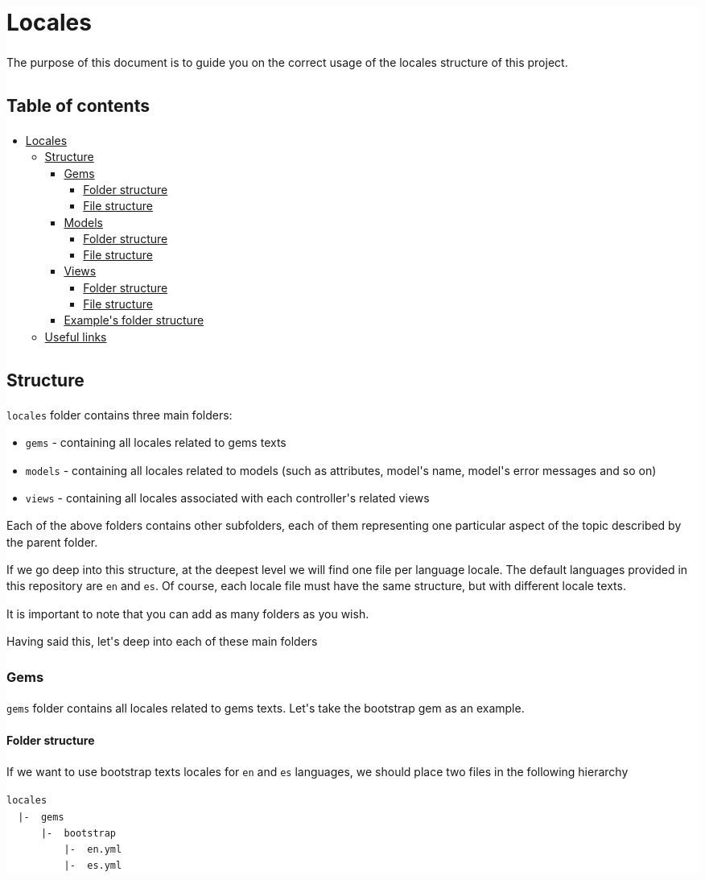# Locales
The purpose of this document is to guide you on the correct usage of the locales structure of this project.

## Table of contents

- [Locales](#locales)
  - [Structure](#structure)
    - [Gems](#gems)
      - [Folder structure](#folder-structure)
      - [File structure](#file-structure)
    - [Models](#models)
      - [Folder structure](#folder-structure-1)
      - [File structure](#file-structure-1)
    - [Views](#views)
      - [Folder structure](#folder-structure-2)
      - [File structure](#file-structure-2)
    - [Example's folder structure](#examples-folder-structure)
  - [Useful links](#useful-links)


## Structure
`locales` folder contains three main folders:

  - `gems` - containing all locales related to gems texts

  - `models` - containing all locales related to models (such as attributes, model's name, model's error messages and so on)

  - `views` - containing all locales associated with each controller's related views

Each of the above folders contains other subfolders, each of them representing one particular aspect of the topic described by the parent folder.

If we go deep into this structure, at the deepest level we will find one file per language locale. The default languages provided in this repository are `en` and `es`. Of course, each locale file must have the same structure, but with different locale texts.

It is important to note that you can add as many folders as you wish.

Having said this, let's deep into each of these main folders

### Gems
`gems` folder contains all locales related to gems texts. Let's take the bootstrap gem as an example.

#### Folder structure
If we want to use bootstrap texts locales for `en` and `es` languages, we should place two files in the following hierarchy

```
locales
  |-  gems
      |-  bootstrap
          |-  en.yml
          |-  es.yml
```
